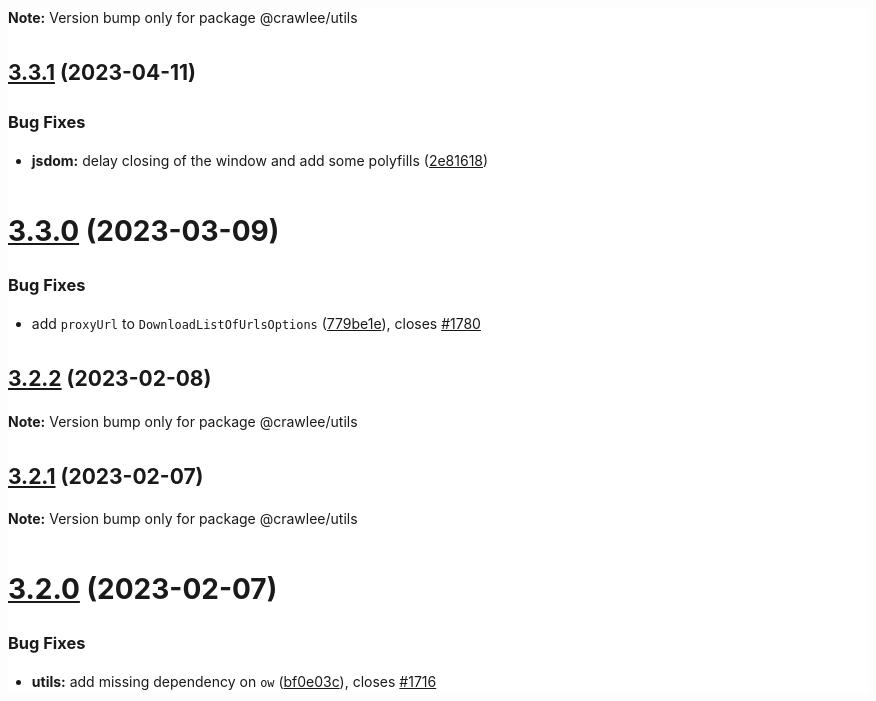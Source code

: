 **Note:** Version bump only for package @crawlee/utils





## [3.3.1](https://github.com/apify/crawlee/compare/v3.3.0...v3.3.1) (2023-04-11)


### Bug Fixes

* **jsdom:** delay closing of the window and add some polyfills ([2e81618](https://github.com/apify/crawlee/commit/2e81618afb5f3890495e3e5fcfa037eb3319edc9))





# [3.3.0](https://github.com/apify/crawlee/compare/v3.2.2...v3.3.0) (2023-03-09)


### Bug Fixes

* add `proxyUrl` to `DownloadListOfUrlsOptions` ([779be1e](https://github.com/apify/crawlee/commit/779be1e4f29dff191d02e623eefb1bd5650c14ad)), closes [#1780](https://github.com/apify/crawlee/issues/1780)





## [3.2.2](https://github.com/apify/crawlee/compare/v3.2.1...v3.2.2) (2023-02-08)

**Note:** Version bump only for package @crawlee/utils





## [3.2.1](https://github.com/apify/crawlee/compare/v3.2.0...v3.2.1) (2023-02-07)

**Note:** Version bump only for package @crawlee/utils





# [3.2.0](https://github.com/apify/crawlee/compare/v3.1.4...v3.2.0) (2023-02-07)


### Bug Fixes

* **utils:** add missing dependency on `ow` ([bf0e03c](https://github.com/apify/crawlee/commit/bf0e03cc6ddc103c9337de5cd8dce9bc86c369a3)), closes [#1716](https://github.com/apify/crawlee/issues/1716)
